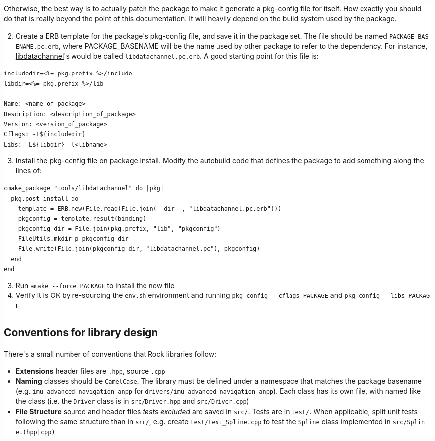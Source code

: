 Otherwise, the best way is to actually patch the package to make it generate a
pkg-config file for itself. How exactly you should do that is really beyond the
point of this documentation. It will heavily depend on the build system used by
the package.

2. Create a ERB template for the package's pkg-config file, and save it in the
package set. The file should be named `PACKAGE_BASENAME.pc.erb`, where PACKAGE_BASENAME
will be the name used by other package to refer to the dependency. For instance,
[libdatachannel](https://github.com/paullouisageneau/libdatachannel)'s would be called
`libdatachannel.pc.erb`. A good starting point for this file is:

```
includedir=<%= pkg.prefix %>/include
libdir=<%= pkg.prefix %>/lib

Name: <name_of_package>
Description: <description_of_package>
Version: <version_of_package>
Cflags: -I${includedir}
Libs: -L${libdir} -l<libname>
```

3. Install the pkg-config file on package install. Modify the autobuild code that
defines the package to add something along the lines of:

```
cmake_package "tools/libdatachannel" do |pkg|
  pkg.post_install do
    template = ERB.new(File.read(File.join(__dir__, "libdatachannel.pc.erb")))
    pkgconfig = template.result(binding)
    pkgconfig_dir = File.join(pkg.prefix, "lib", "pkgconfig")
    FileUtils.mkdir_p pkgconfig_dir
    File.write(File.join(pkgconfig_dir, "libdatachannel.pc"), pkgconfig)
  end
end
```

3. Run `amake --force PACKAGE` to install the new file
4. Verify it is OK by re-sourcing the `env.sh` environment and running
`pkg-config --cflags PACKAGE` and `pkg-config --libs PACKAGE`

## Conventions for library design

There's a small number of conventions that Rock libraries follow:

- **Extensions** header files are `.hpp`, source `.cpp`
- **Naming** classes should be `CamelCase`. The library must be defined under a
  namespace that matches the package basename (e.g.
  `imu_advanced_navigation_anpp` for `drivers/imu_advanced_navigation_anpp`). Each class
  has its own file, with named like the class (i.e. the `Driver` class is in
  `src/Driver.hpp` and `src/Driver.cpp`)
- **File Structure** source and header files _tests excluded_ are saved in
  `src/`. Tests are in `test/`. When applicable, split unit tests following
  the same structure than in `src/`, e.g. create `test/test_Spline.cpp` to
  test the `Spline` class implemented in `src/Spline.(hpp|cpp)`
